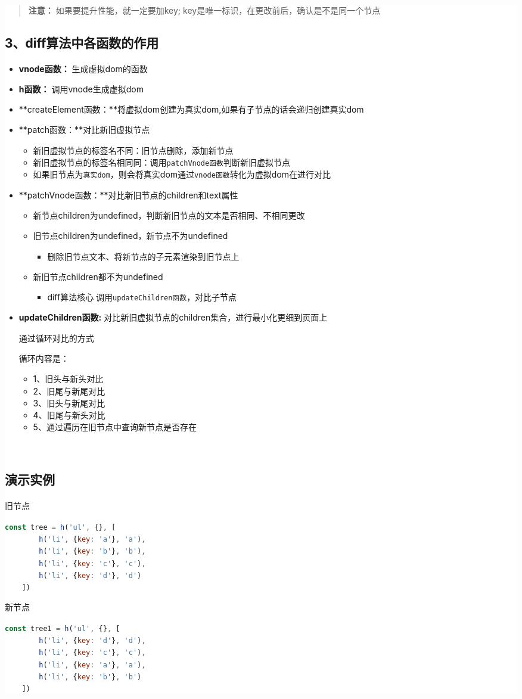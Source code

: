 

> **注意：** 如果要提升性能，就一定要加key; key是唯一标识，在更改前后，确认是不是同一个节点

## 3、diff算法中各函数的作用
* **vnode函数：** 生成虚拟dom的函数

* **h函数：** 调用vnode生成虚拟dom

* **createElement函数：**将虚拟dom创建为真实dom,如果有子节点的话会递归创建真实dom

* **patch函数：**对比新旧虚拟节点

  * 新旧虚拟节点的标签名不同：旧节点删除，添加新节点
  * 新旧虚拟节点的标签名相同同：调用`patchVnode函数`判断新旧虚拟节点
  * 如果旧节点为`真实dom`，则会将真实dom通过`vnode函数`转化为虚拟dom在进行对比

* **patchVnode函数：**对比新旧节点的children和text属性

  * 新节点children为undefined，判断新旧节点的文本是否相同、不相同更改
  * 旧节点children为undefined，新节点不为undefined
    * 删除旧节点文本、将新节点的子元素渲染到旧节点上

  * 新旧节点children都不为undefined
    * diff算法核心 调用`updateChildren函数`，对比子节点

* **updateChildren函数:** 对比新旧虚拟节点的children集合，进行最小化更细到页面上

  通过循环对比的方式

  循环内容是：
  * 1、旧头与新头对比
  * 2、旧尾与新尾对比
  * 3、旧头与新尾对比
  * 4、旧尾与新头对比
  * 5、通过遍历在旧节点中查询新节点是否存在

  ​	

## 演示实例

旧节点
```js 
const tree = h('ul', {}, [
		h('li', {key: 'a'}, 'a'),
		h('li', {key: 'b'}, 'b'),
		h('li', {key: 'c'}, 'c'),
		h('li', {key: 'd'}, 'd')
	])
```

新节点
```js 
const tree1 = h('ul', {}, [
		h('li', {key: 'd'}, 'd'),
		h('li', {key: 'c'}, 'c'),
		h('li', {key: 'a'}, 'a'),
		h('li', {key: 'b'}, 'b')
	])
```
